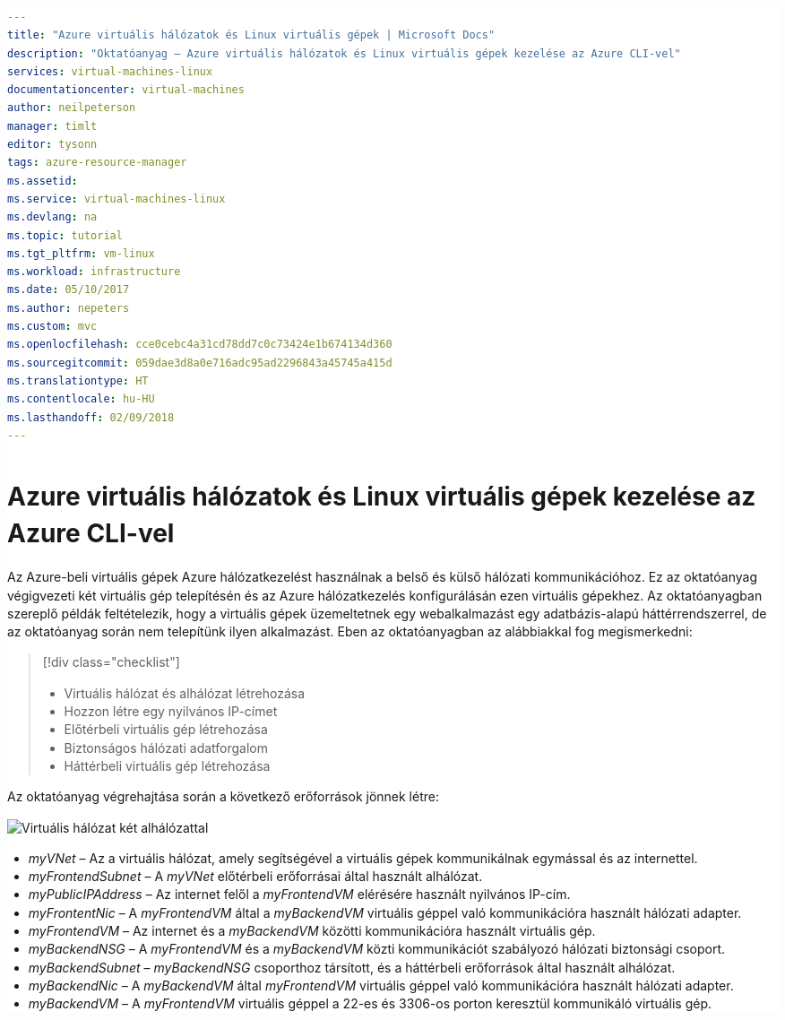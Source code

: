 ```yaml
---
title: "Azure virtuális hálózatok és Linux virtuális gépek | Microsoft Docs"
description: "Oktatóanyag – Azure virtuális hálózatok és Linux virtuális gépek kezelése az Azure CLI-vel"
services: virtual-machines-linux
documentationcenter: virtual-machines
author: neilpeterson
manager: timlt
editor: tysonn
tags: azure-resource-manager
ms.assetid: 
ms.service: virtual-machines-linux
ms.devlang: na
ms.topic: tutorial
ms.tgt_pltfrm: vm-linux
ms.workload: infrastructure
ms.date: 05/10/2017
ms.author: nepeters
ms.custom: mvc
ms.openlocfilehash: cce0cebc4a31cd78dd7c0c73424e1b674134d360
ms.sourcegitcommit: 059dae3d8a0e716adc95ad2296843a45745a415d
ms.translationtype: HT
ms.contentlocale: hu-HU
ms.lasthandoff: 02/09/2018
---
```

# <a name="manage-azure-virtual-networks-and-linux-virtual-machines-with-the-azure-cli"></a>Azure virtuális hálózatok és Linux virtuális gépek kezelése az Azure CLI-vel

Az Azure-beli virtuális gépek Azure hálózatkezelést használnak a belső és külső hálózati kommunikációhoz. Ez az oktatóanyag végigvezeti két virtuális gép telepítésén és az Azure hálózatkezelés konfigurálásán ezen virtuális gépekhez. Az oktatóanyagban szereplő példák feltételezik, hogy a virtuális gépek üzemeltetnek egy webalkalmazást egy adatbázis-alapú háttérrendszerrel, de az oktatóanyag során nem telepítünk ilyen alkalmazást. Eben az oktatóanyagban az alábbiakkal fog megismerkedni:

> [!div class="checklist"]
> * Virtuális hálózat és alhálózat létrehozása
> * Hozzon létre egy nyilvános IP-címet
> * Előtérbeli virtuális gép létrehozása
> * Biztonságos hálózati adatforgalom
> * Háttérbeli virtuális gép létrehozása

Az oktatóanyag végrehajtása során a következő erőforrások jönnek létre:

![Virtuális hálózat két alhálózattal](./media/tutorial-virtual-network/networktutorial.png)

- *myVNet* – Az a virtuális hálózat, amely segítségével a virtuális gépek kommunikálnak egymással és az internettel.
- *myFrontendSubnet* – A *myVNet* előtérbeli erőforrásai által használt alhálózat.
- *myPublicIPAddress* – Az internet felől a *myFrontendVM* elérésére használt nyilvános IP-cím.
- *myFrontentNic* – A *myFrontendVM* által a *myBackendVM* virtuális géppel való kommunikációra használt hálózati adapter.
- *myFrontendVM* – Az internet és a *myBackendVM* közötti kommunikációra használt virtuális gép.
- *myBackendNSG* – A *myFrontendVM* és a *myBackendVM* közti kommunikációt szabályozó hálózati biztonsági csoport.
- *myBackendSubnet* – *myBackendNSG* csoporthoz társított, és a háttérbeli erőforrások által használt alhálózat.
- *myBackendNic* – A *myBackendVM* által *myFrontendVM* virtuális géppel való kommunikációra használt hálózati adapter.
- *myBackendVM* – A *myFrontendVM* virtuális géppel a 22-es és 3306-os porton keresztül kommunikáló virtuális gép.
